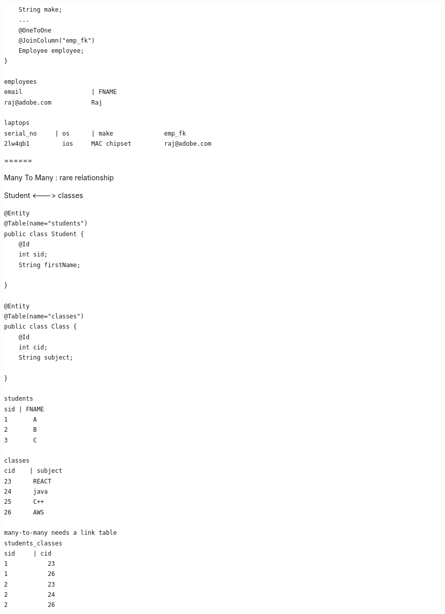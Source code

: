 ```
    String make;
    ...
    @OneToOne
    @JoinColumn("emp_fk")
    Employee employee;
}

employees
email                   | FNAME
raj@adobe.com           Raj

laptops
serial_no     | os      | make              emp_fk
2lw4qb1         ios     MAC chipset         raj@adobe.com

```

======

Many To Many : rare relationship

Student <---> classes

```
@Entity
@Table(name="students")
public class Student {
    @Id
    int sid;
    String firstName;
   
}

@Entity
@Table(name="classes")
public class Class {
    @Id
    int cid;
    String subject;
   
}

students
sid | FNAME
1       A
2       B
3       C

classes
cid    | subject
23      REACT
24      java
25      C++
26      AWS

many-to-many needs a link table
students_classes
sid     | cid
1           23
1           26
2           23
2           24
2           26

```
